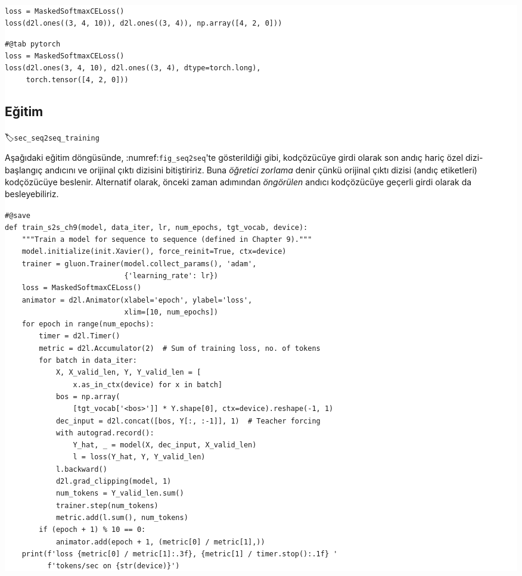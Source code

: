 ```{.python .input}
loss = MaskedSoftmaxCELoss()
loss(d2l.ones((3, 4, 10)), d2l.ones((3, 4)), np.array([4, 2, 0]))
```

```{.python .input}
#@tab pytorch
loss = MaskedSoftmaxCELoss()
loss(d2l.ones(3, 4, 10), d2l.ones((3, 4), dtype=torch.long),
     torch.tensor([4, 2, 0]))
```

## Eğitim
:label:`sec_seq2seq_training`

Aşağıdaki eğitim döngüsünde, :numref:`fig_seq2seq`'te gösterildiği gibi, kodçözücüye girdi olarak son andıç hariç özel dizi-başlangıç andıcını ve orijinal çıktı dizisini bitiştiririz. Buna *öğretici zorlama* denir çünkü orijinal çıktı dizisi (andıç etiketleri) kodçözücüye beslenir. Alternatif olarak, önceki zaman adımından *öngörülen* andıcı kodçözücüye geçerli girdi olarak da besleyebiliriz.

```{.python .input}
#@save
def train_s2s_ch9(model, data_iter, lr, num_epochs, tgt_vocab, device):
    """Train a model for sequence to sequence (defined in Chapter 9)."""
    model.initialize(init.Xavier(), force_reinit=True, ctx=device)
    trainer = gluon.Trainer(model.collect_params(), 'adam',
                            {'learning_rate': lr})
    loss = MaskedSoftmaxCELoss()
    animator = d2l.Animator(xlabel='epoch', ylabel='loss',
                            xlim=[10, num_epochs])
    for epoch in range(num_epochs):
        timer = d2l.Timer()
        metric = d2l.Accumulator(2)  # Sum of training loss, no. of tokens
        for batch in data_iter:
            X, X_valid_len, Y, Y_valid_len = [
                x.as_in_ctx(device) for x in batch]
            bos = np.array(
                [tgt_vocab['<bos>']] * Y.shape[0], ctx=device).reshape(-1, 1)
            dec_input = d2l.concat([bos, Y[:, :-1]], 1)  # Teacher forcing
            with autograd.record():
                Y_hat, _ = model(X, dec_input, X_valid_len)
                l = loss(Y_hat, Y, Y_valid_len)
            l.backward()
            d2l.grad_clipping(model, 1)
            num_tokens = Y_valid_len.sum()
            trainer.step(num_tokens)
            metric.add(l.sum(), num_tokens)
        if (epoch + 1) % 10 == 0:
            animator.add(epoch + 1, (metric[0] / metric[1],))
    print(f'loss {metric[0] / metric[1]:.3f}, {metric[1] / timer.stop():.1f} '
          f'tokens/sec on {str(device)}')
```
